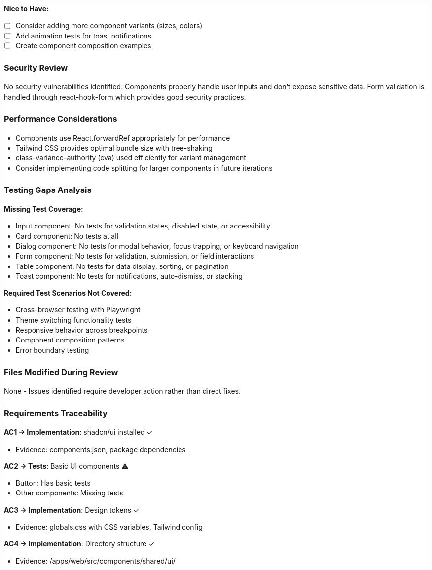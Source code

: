 **Nice to Have:**
- [ ] Consider adding more component variants (sizes, colors)
- [ ] Add animation tests for toast notifications
- [ ] Create component composition examples

### Security Review

No security vulnerabilities identified. Components properly handle user inputs and don't expose sensitive data. Form validation is handled through react-hook-form which provides good security practices.

### Performance Considerations

- Components use React.forwardRef appropriately for performance
- Tailwind CSS provides optimal bundle size with tree-shaking
- class-variance-authority (cva) used efficiently for variant management
- Consider implementing code splitting for larger components in future iterations

### Testing Gaps Analysis

**Missing Test Coverage:**
- Input component: No tests for validation states, disabled state, or accessibility
- Card component: No tests at all
- Dialog component: No tests for modal behavior, focus trapping, or keyboard navigation
- Form component: No tests for validation, submission, or field interactions
- Table component: No tests for data display, sorting, or pagination
- Toast component: No tests for notifications, auto-dismiss, or stacking

**Required Test Scenarios Not Covered:**
- Cross-browser testing with Playwright
- Theme switching functionality tests
- Responsive behavior across breakpoints
- Component composition patterns
- Error boundary testing

### Files Modified During Review

None - Issues identified require developer action rather than direct fixes.

### Requirements Traceability

**AC1 → Implementation**: shadcn/ui installed ✓
- Evidence: components.json, package dependencies

**AC2 → Tests**: Basic UI components ⚠️
- Button: Has basic tests
- Other components: Missing tests

**AC3 → Implementation**: Design tokens ✓
- Evidence: globals.css with CSS variables, Tailwind config

**AC4 → Implementation**: Directory structure ✓
- Evidence: /apps/web/src/components/shared/ui/
